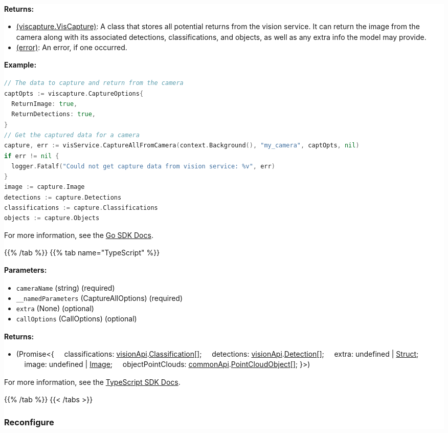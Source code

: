 **Returns:**

- [(viscapture.VisCapture)](https://pkg.go.dev/go.viam.com/rdk/vision/viscapture#VisCapture): A class that stores all potential returns from the vision service. It can return the image from the camera along with its associated detections, classifications, and objects, as well as any extra info the model may provide.
- [(error)](https://pkg.go.dev/builtin#error): An error, if one occurred.

**Example:**

```go {class="line-numbers linkable-line-numbers"}
// The data to capture and return from the camera
captOpts := viscapture.CaptureOptions{
  ReturnImage: true,
  ReturnDetections: true,
}
// Get the captured data for a camera
capture, err := visService.CaptureAllFromCamera(context.Background(), "my_camera", captOpts, nil)
if err != nil {
  logger.Fatalf("Could not get capture data from vision service: %v", err)
}
image := capture.Image
detections := capture.Detections
classifications := capture.Classifications
objects := capture.Objects
```

For more information, see the [Go SDK Docs](https://pkg.go.dev/go.viam.com/rdk/services/vision#Service).

{{% /tab %}}
{{% tab name="TypeScript" %}}

**Parameters:**

- `cameraName` (string) (required)
- `__namedParameters` (CaptureAllOptions) (required)
- `extra` (None) (optional)
- `callOptions` (CallOptions) (optional)

**Returns:**

- (Promise<{     classifications: [visionApi](https://ts.viam.dev/modules/visionApi.html).[Classification](https://ts.viam.dev/classes/visionApi.Classification.html)[];     detections: [visionApi](https://ts.viam.dev/modules/visionApi.html).[Detection](https://ts.viam.dev/classes/visionApi.Detection.html)[];     extra: undefined | [Struct](https://ts.viam.dev/classes/Struct.html);     image: undefined | [Image](https://ts.viam.dev/classes/cameraApi.Image.html);     objectPointClouds: [commonApi](https://ts.viam.dev/modules/commonApi.html).[PointCloudObject](https://ts.viam.dev/classes/commonApi.PointCloudObject.html)[]; }>)

For more information, see the [TypeScript SDK Docs](https://ts.viam.dev/classes/VisionClient.html#captureAllFromCamera).

{{% /tab %}}
{{< /tabs >}}

### Reconfigure
